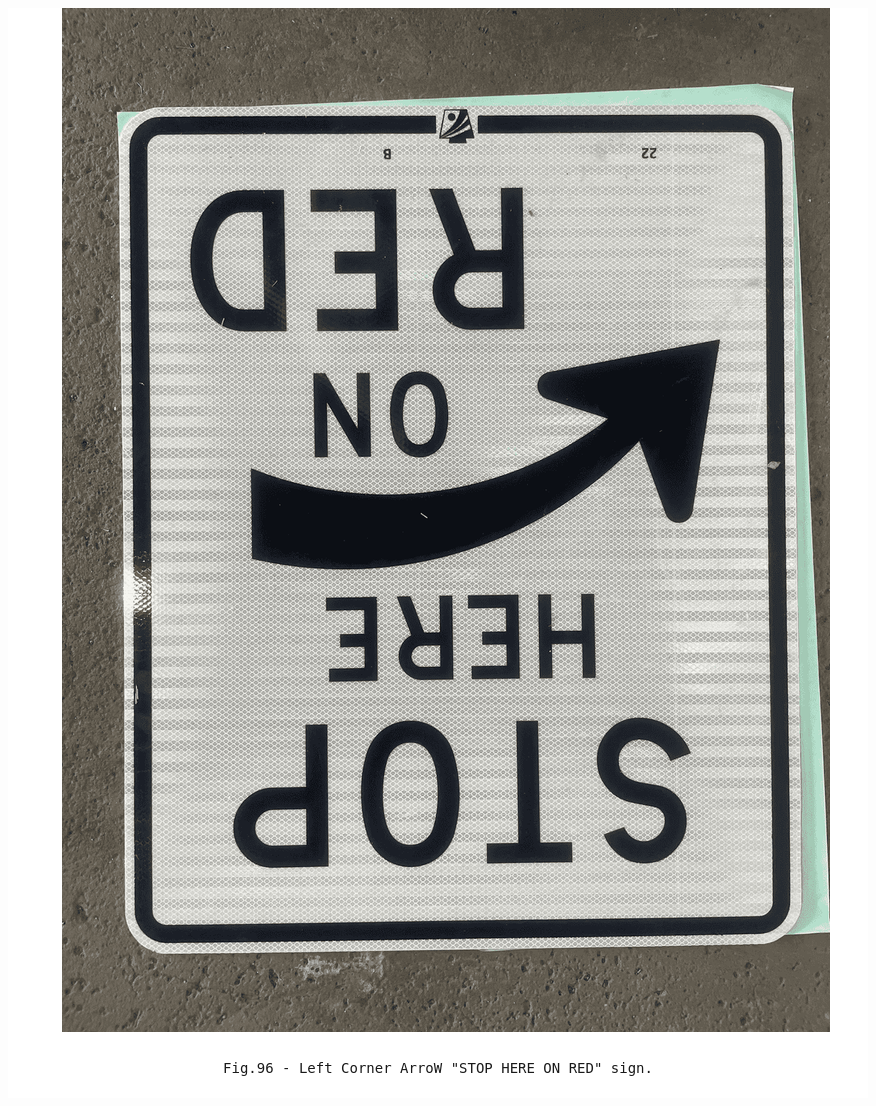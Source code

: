 <pre align="center">
  <img src="./Images/IMG_4029.png" alt="SPEED-LIMIT-30">
  <figcaption>Fig.96 - Left Corner ArroW "STOP HERE ON RED" sign.</figcaption>
</pre>
